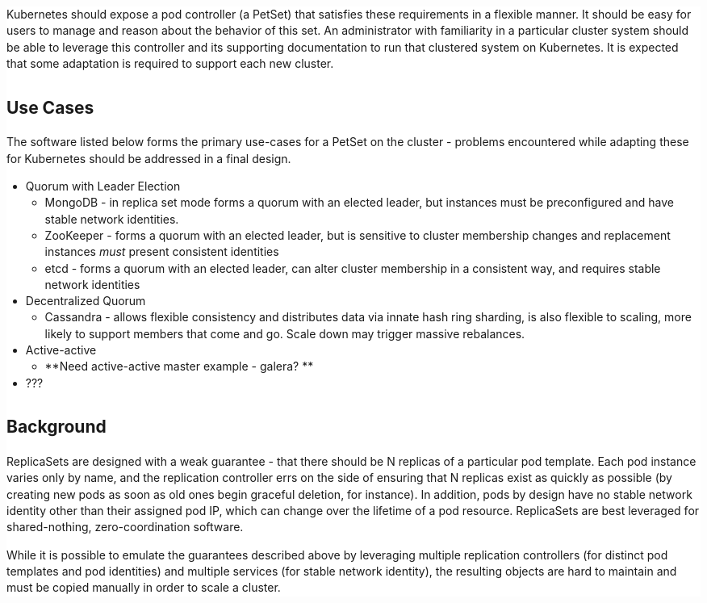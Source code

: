 Kubernetes should expose a pod controller (a PetSet) that satisfies these requirements in a flexible
manner. It should be easy for users to manage and reason about the behavior of this set. An administrator
with familiarity in a particular cluster system should be able to leverage this controller and its
supporting documentation to run that clustered system on Kubernetes. It is expected that some adaptation
is required to support each new cluster.


## Use Cases

The software listed below forms the primary use-cases for a PetSet on the cluster - problems encountered
while adapting these for Kubernetes should be addressed in a final design.

* Quorum with Leader Election
  * MongoDB - in replica set mode forms a quorum with an elected leader, but instances must be preconfigured
    and have stable network identities.
  * ZooKeeper - forms a quorum with an elected leader, but is sensitive to cluster membership changes and
    replacement instances *must* present consistent identities
  * etcd - forms a quorum with an elected leader, can alter cluster membership in a consistent way, and
    requires stable network identities
* Decentralized Quorum
  * Cassandra - allows flexible consistency and distributes data via innate hash ring sharding, is also
    flexible to scaling, more likely to support members that come and go. Scale down may trigger massive
    rebalances.
* Active-active
  * **Need active-active master example - galera? **
* ??? 


## Background

ReplicaSets are designed with a weak guarantee - that there should be N replicas of a particular pod template.
Each pod instance varies only by name, and the replication controller errs on the side of ensuring that N
replicas exist as quickly as possible (by creating new pods as soon as old ones begin graceful deletion, for
instance). In addition, pods by design have no stable network identity other than their assigned pod IP,
which can change over the lifetime of a pod resource. ReplicaSets are best leveraged for shared-nothing,
zero-coordination software.

While it is possible to emulate the guarantees described above by leveraging multiple replication controllers
(for distinct pod templates and pod identities) and multiple services (for stable network identity), the
resulting objects are hard to maintain and must be copied manually in order to scale a cluster.
